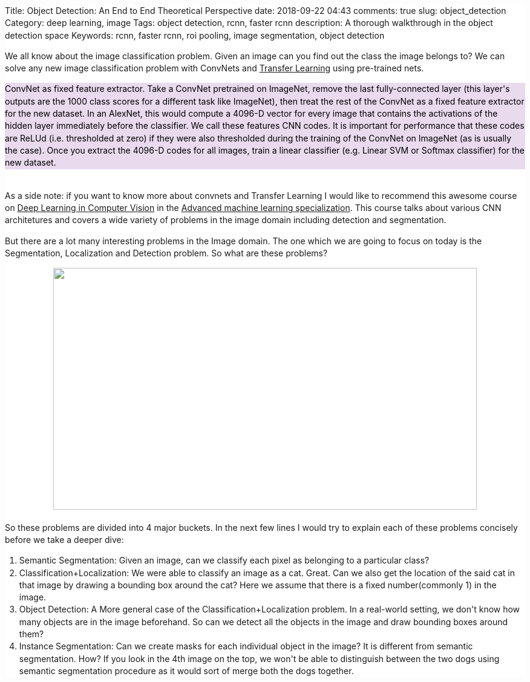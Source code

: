 Title: Object Detection: An End to End Theoretical Perspective
date:  2018-09-22 04:43
comments: true
slug: object_detection
Category: deep learning, image
Tags: object detection, rcnn, faster rcnn
description: A thorough walkthrough in the object detection space
Keywords: rcnn, faster rcnn, roi pooling, image segmentation, object detection

We all know about the image classification problem. Given an image can you find out the class the image belongs to? We can solve any new image classification problem with ConvNets and [Transfer Learning](https://medium.com/@14prakash/transfer-learning-using-keras-d804b2e04ef8) using pre-trained nets.
<br>
<div style="color:black; background-color: #E9DAEE;">
ConvNet as fixed feature extractor. Take a ConvNet pretrained on ImageNet, remove the last fully-connected layer (this layer's outputs are the 1000 class scores for a different task like ImageNet), then treat the rest of the ConvNet as a fixed feature extractor for the new dataset. In an AlexNet, this would compute a 4096-D vector for every image that contains the activations of the hidden layer immediately before the classifier. We call these features CNN codes. It is important for performance that these codes are ReLUd (i.e. thresholded at zero) if they were also thresholded during the training of the ConvNet on ImageNet (as is usually the case). Once you extract the 4096-D codes for all images, train a linear classifier (e.g. Linear SVM or Softmax classifier) for the new dataset.
</div>
<br>

As a side note: if you want to know more about convnets and Transfer Learning I would like to recommend this awesome course on [Deep Learning in Computer Vision](https://www.coursera.org/specializations/aml?siteID=lVarvwc5BD0-AqkGMb7JzoCMW0Np1uLfCA&utm_content=2&utm_medium=partners&utm_source=linkshare&utm_campaign=lVarvwc5BD0) in the [Advanced machine learning specialization](https://www.coursera.org/specializations/aml?siteID=lVarvwc5BD0-AqkGMb7JzoCMW0Np1uLfCA&utm_content=2&utm_medium=partners&utm_source=linkshare&utm_campaign=lVarvwc5BD0). This course talks about various CNN architetures and covers a wide variety of problems in the image domain including detection and segmentation.

But there are a lot many interesting problems in the Image domain. The one which we are going to focus on today is the Segmentation, Localization and Detection problem.
So what are these problems?

<div style="margin-top: 9px; margin-bottom: 10px;">
<center><img src="/images/id1.png"  height="400" width="700" ></center>
</div>

So these problems are divided into 4 major buckets. In the next few lines I would try to explain each of these problems concisely before we take a deeper dive:

1. Semantic Segmentation: Given an image, can we classify each pixel as belonging to a particular class?
2. Classification+Localization: We were able to classify an image as a cat. Great. Can we also get the location of the said cat in that image by drawing a bounding box around the cat? Here we assume that there is a fixed number(commonly 1) in the image.
3. Object Detection: A More general case of the Classification+Localization problem. In a real-world setting, we don't know how many objects are in the image beforehand. So can we detect all the objects in the image and draw bounding boxes around them?
4. Instance Segmentation: Can we create masks for each individual object in the image? It is different from semantic segmentation. How? If you look in the 4th image on the top, we won't be able to distinguish between the two dogs using semantic segmentation procedure as it would sort of merge both the dogs together.
